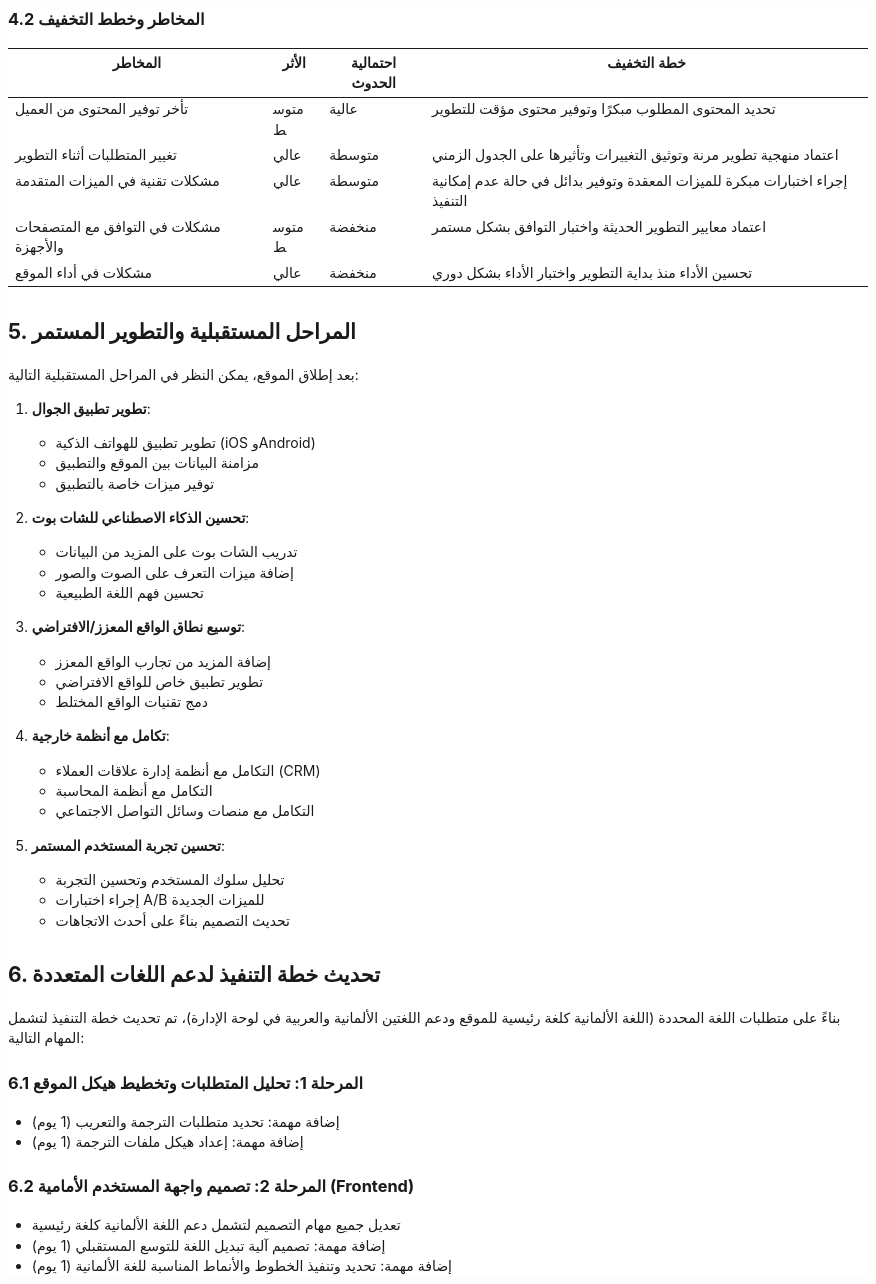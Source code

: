 ### 4.2 المخاطر وخطط التخفيف
| المخاطر | الأثر | احتمالية الحدوث | خطة التخفيف |
|---------|------|-----------------|-------------|
| تأخر توفير المحتوى من العميل | متوسط | عالية | تحديد المحتوى المطلوب مبكرًا وتوفير محتوى مؤقت للتطوير |
| تغيير المتطلبات أثناء التطوير | عالي | متوسطة | اعتماد منهجية تطوير مرنة وتوثيق التغييرات وتأثيرها على الجدول الزمني |
| مشكلات تقنية في الميزات المتقدمة | عالي | متوسطة | إجراء اختبارات مبكرة للميزات المعقدة وتوفير بدائل في حالة عدم إمكانية التنفيذ |
| مشكلات في التوافق مع المتصفحات والأجهزة | متوسط | منخفضة | اعتماد معايير التطوير الحديثة واختبار التوافق بشكل مستمر |
| مشكلات في أداء الموقع | عالي | منخفضة | تحسين الأداء منذ بداية التطوير واختبار الأداء بشكل دوري |

## 5. المراحل المستقبلية والتطوير المستمر

بعد إطلاق الموقع، يمكن النظر في المراحل المستقبلية التالية:

1. **تطوير تطبيق الجوال**:
   - تطوير تطبيق للهواتف الذكية (iOS وAndroid)
   - مزامنة البيانات بين الموقع والتطبيق
   - توفير ميزات خاصة بالتطبيق

2. **تحسين الذكاء الاصطناعي للشات بوت**:
   - تدريب الشات بوت على المزيد من البيانات
   - إضافة ميزات التعرف على الصوت والصور
   - تحسين فهم اللغة الطبيعية

3. **توسيع نطاق الواقع المعزز/الافتراضي**:
   - إضافة المزيد من تجارب الواقع المعزز
   - تطوير تطبيق خاص للواقع الافتراضي
   - دمج تقنيات الواقع المختلط

4. **تكامل مع أنظمة خارجية**:
   - التكامل مع أنظمة إدارة علاقات العملاء (CRM)
   - التكامل مع أنظمة المحاسبة
   - التكامل مع منصات وسائل التواصل الاجتماعي

5. **تحسين تجربة المستخدم المستمر**:
   - تحليل سلوك المستخدم وتحسين التجربة
   - إجراء اختبارات A/B للميزات الجديدة
   - تحديث التصميم بناءً على أحدث الاتجاهات


## 6. تحديث خطة التنفيذ لدعم اللغات المتعددة

بناءً على متطلبات اللغة المحددة (اللغة الألمانية كلغة رئيسية للموقع ودعم اللغتين الألمانية والعربية في لوحة الإدارة)، تم تحديث خطة التنفيذ لتشمل المهام التالية:

### 6.1 المرحلة 1: تحليل المتطلبات وتخطيط هيكل الموقع
- إضافة مهمة: تحديد متطلبات الترجمة والتعريب (1 يوم)
- إضافة مهمة: إعداد هيكل ملفات الترجمة (1 يوم)

### 6.2 المرحلة 2: تصميم واجهة المستخدم الأمامية (Frontend)
- تعديل جميع مهام التصميم لتشمل دعم اللغة الألمانية كلغة رئيسية
- إضافة مهمة: تصميم آلية تبديل اللغة للتوسع المستقبلي (1 يوم)
- إضافة مهمة: تحديد وتنفيذ الخطوط والأنماط المناسبة للغة الألمانية (1 يوم)
